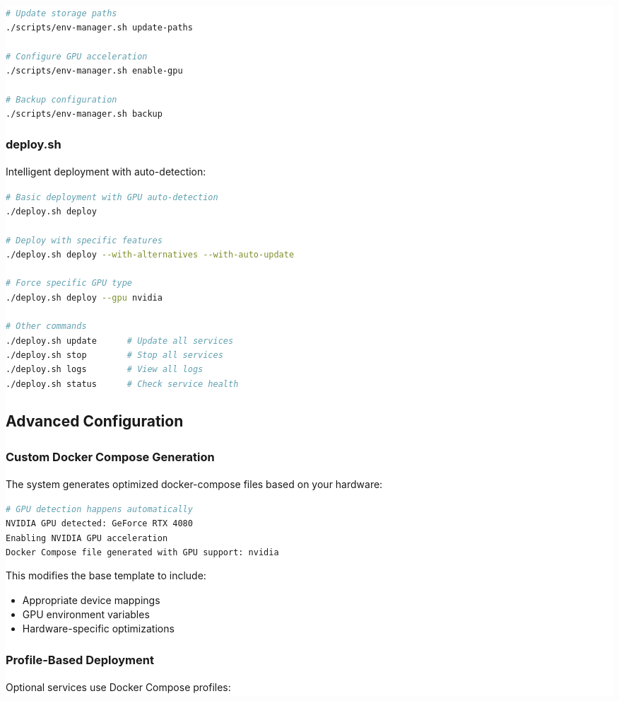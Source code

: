 ```bash
# Update storage paths
./scripts/env-manager.sh update-paths

# Configure GPU acceleration
./scripts/env-manager.sh enable-gpu

# Backup configuration
./scripts/env-manager.sh backup
```

### deploy.sh

Intelligent deployment with auto-detection:

```bash
# Basic deployment with GPU auto-detection
./deploy.sh deploy

# Deploy with specific features
./deploy.sh deploy --with-alternatives --with-auto-update

# Force specific GPU type
./deploy.sh deploy --gpu nvidia

# Other commands
./deploy.sh update      # Update all services
./deploy.sh stop        # Stop all services
./deploy.sh logs        # View all logs
./deploy.sh status      # Check service health
```

## Advanced Configuration

### Custom Docker Compose Generation

The system generates optimized docker-compose files based on your hardware:

```bash
# GPU detection happens automatically
NVIDIA GPU detected: GeForce RTX 4080
Enabling NVIDIA GPU acceleration
Docker Compose file generated with GPU support: nvidia
```

This modifies the base template to include:

- Appropriate device mappings
- GPU environment variables
- Hardware-specific optimizations

### Profile-Based Deployment

Optional services use Docker Compose profiles:
